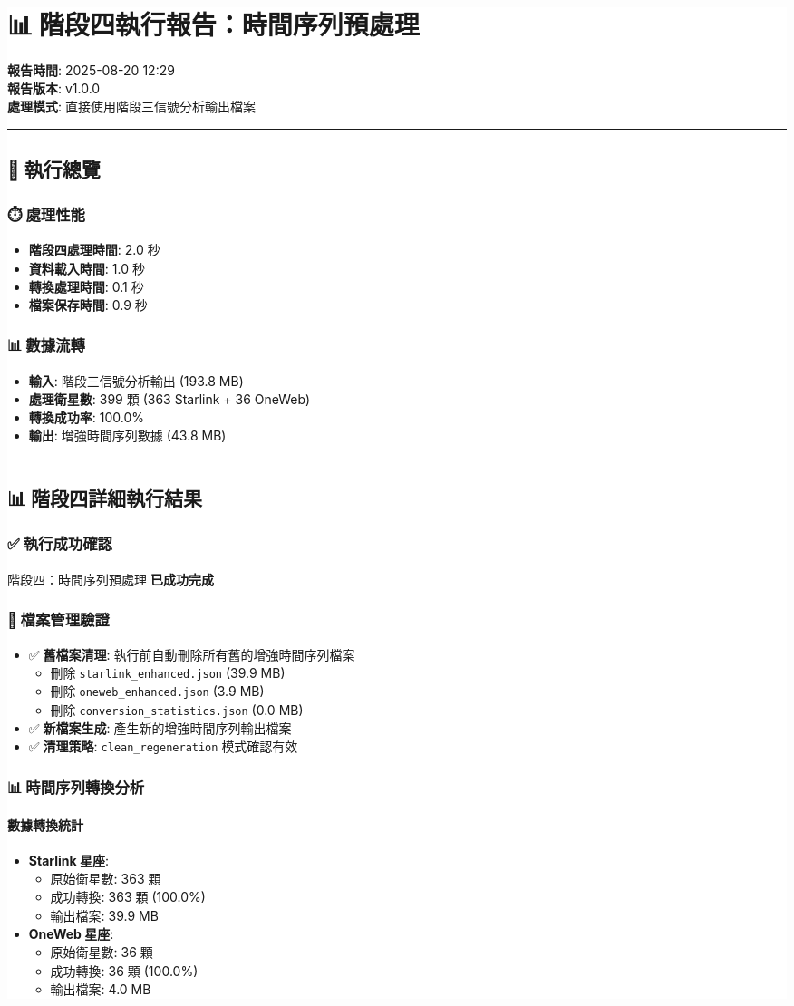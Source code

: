 # 📊 階段四執行報告：時間序列預處理

**報告時間**: 2025-08-20 12:29  
**報告版本**: v1.0.0  
**處理模式**: 直接使用階段三信號分析輸出檔案

---

## 🚀 執行總覽

### ⏱️ 處理性能
- **階段四處理時間**: 2.0 秒
- **資料載入時間**: 1.0 秒
- **轉換處理時間**: 0.1 秒
- **檔案保存時間**: 0.9 秒

### 📊 數據流轉
- **輸入**: 階段三信號分析輸出 (193.8 MB)
- **處理衛星數**: 399 顆 (363 Starlink + 36 OneWeb)
- **轉換成功率**: 100.0%
- **輸出**: 增強時間序列數據 (43.8 MB)

---

## 📊 階段四詳細執行結果

### ✅ 執行成功確認
階段四：時間序列預處理 **已成功完成**

### 🔧 檔案管理驗證
- ✅ **舊檔案清理**: 執行前自動刪除所有舊的增強時間序列檔案
  - 刪除 `starlink_enhanced.json` (39.9 MB)
  - 刪除 `oneweb_enhanced.json` (3.9 MB) 
  - 刪除 `conversion_statistics.json` (0.0 MB)
- ✅ **新檔案生成**: 產生新的增強時間序列輸出檔案
- ✅ **清理策略**: `clean_regeneration` 模式確認有效

### 📊 時間序列轉換分析

#### 數據轉換統計
- **Starlink 星座**:
  - 原始衛星數: 363 顆
  - 成功轉換: 363 顆 (100.0%)
  - 輸出檔案: 39.9 MB
- **OneWeb 星座**:
  - 原始衛星數: 36 顆
  - 成功轉換: 36 顆 (100.0%)
  - 輸出檔案: 4.0 MB
